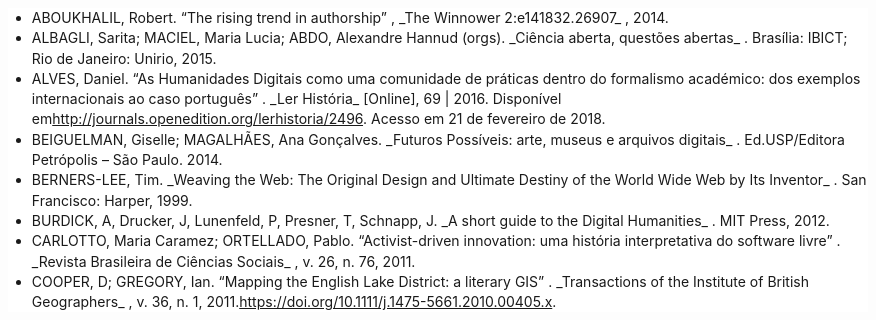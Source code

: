 
[^1]: THATCamp (The Humanities and Technology Camp) são encontros que reúnem profissionais ligados às humanidades e à tecnologia com o objetivo de conduzir discussões e oficinas exploratórias para a construção de soluções no contexto das Humanidades Digitais. Mais detalhes em[http://thatcamp.org](http://thatcamp.org/)(acessado em 19 de setembro de 2019).
[^2]: A partir dessa constatação, Burdick et al. (2012) propõem o conceito deactive prosumer, em oposição aopassive consumer<a class="footnote-ref" href="#burdick2012"> [burdick2012] </a>. Para uma introdução ao movimento de ciência aberta, ver Albagli et al, 2015.
[^3]: Para um relato do próprio inventor acerca do início da WWW e de suas críticas ao que se tornou em seguida, ver Berners-Lee, 1999.
[^4]: [http://adho.org/conference](http://adho.org/conference)(acessado em 19 de setembro de 2019).
[^5]: Segundo divulgado no Twitter do próprio evento ([https://twitter.com/DH2019_NL](https://twitter.com/DH2019_NL), acessado em 19 de setembro de 2019).
[^6]: [http://www.humanidadesdigitales.net](http://www.humanidadesdigitales.net/)(acessado em 19 de setembro de 2019).
[^7]: [http://humanidadesdigitales.net/blog/2016/10/12/3er-encuentro-de-humanistas-digitales/](http://humanidadesdigitales.net/blog/2016/10/12/3er-encuentro-de-humanistas-digitales/)(acessado em 19 de setembro de 2019).
[^8]: https://congressohdpt.wordpress.com/ (acessado em 19 de setembro de 2019).
[^9]: [http://dhlab.fcsh.unl.pt/](http://dhlab.fcsh.unl.pt/)(acessado em 19 de setembro de 2019).
[^10]: [https://www.aacademica.org/aahd.congreso](https://www.aacademica.org/aahd.congreso)(acessado em 19 de setembro de 2019).
[^11]: [https://www.aacademica.org/congreso.aahd2018](https://www.aacademica.org/congreso.aahd2018)(acessado em 19 de setembro de 2019).
[^12]: [https://seminariohumanidadesdigitais.wordpress.com](https://seminariohumanidadesdigitais.wordpress.com/)(acessado em 19 de setembro de 2019).
[^13]: [http://dhandes2014.ime.usp.br](http://dhandes2014.ime.usp.br/)(acessado em 19 de setembro de 2019).
[^14]: [http://abralin.org/congresso2017/arquivos/simposios-tematicos-resumo/ST%2024.pdf?v5](http://abralin.org/congresso2017/arquivos/simposios-tematicos-resumo/ST%2024.pdf?v5)(acessado em 19 de setembro de 2019).
[^15]: Disponível em:[http://eventos.fgv.br/hdrio2018/comissoes](http://eventos.fgv.br/hdrio2018/comissoes)(acessado em 19 de setembro de 2019).
[^16]: A lista completa dos trabalhos aceitos pode ser consultada em:[https://eventos.fgv.br/hdrio2018/trabalhos-aceitos](https://eventos.fgv.br/hdrio2018/trabalhos-aceitos); os respectivos resumos estão em[https://hdl.handle.net/10438/28092](https://hdl.handle.net/10438/28092); e os anais do Congresso em[http://hdl.handle.net/10438/25729](http://hdl.handle.net/10438/25729)(acessados em 20 de setembro de 2019).
[^17]: Deve-se reconhecer, no entanto, que tais categorizações não só possuem algo de arbitrário, como também podem sofrer ressignificações importantes: por exemplo, muitos historiadores começam a articular o uso de geotecnologias com análises textuais. Ver, por exemplo, Cooper e Gregory, 2011; e Frank, 2016.
[^18]: Patrick Svensson faz uma crítica à ênfase exagerada às áreas de língua e literatura nas primeiras CFPs das DHs Conferences<a class="footnote-ref" href="#svensson2012"> [svensson2012] </a>.
[^19]: Disponível em[http://www.red-redial.net/revista/anuario-americanista-europeo/article/viewFile/267/275](http://www.red-redial.net/revista/anuario-americanista-europeo/article/viewFile/267/275), (acessado em 19 de setembro de 2019).
[^20]: Burdick et al, 2012, traz uma reflexão do contexto sócio-histórico dessa questão, particularmente no capítulo 3, The social life of digital humanities.
[^21]: Dados de 2013, retirados do portal do Ministério da Educação ([http://portal.mec.gov.br/ultimas-noticias/212-educacao-superior-1690610854/21140-maioria-e-feminina-em-ingresso-e-conclusao-nas-universidades](http://portal.mec.gov.br/ultimas-noticias/212-educacao-superior-1690610854/21140-maioria-e-feminina-em-ingresso-e-conclusao-nas-universidades), acessado em 19 de setembro de 2019).## Bibliography

<ul>
<li id="aboukhalil2014">ABOUKHALIL, Robert. “The rising trend in authorship” , _The Winnower 2:e141832.26907_ , 2014.
</li>
<li id="albagli2015">ALBAGLI, Sarita; MACIEL, Maria Lucia; ABDO, Alexandre Hannud (orgs). _Ciência aberta, questões abertas_ . Brasília: IBICT; Rio de Janeiro: Unirio, 2015.
</li>
<li id="alves2016">ALVES, Daniel. “As Humanidades Digitais como uma comunidade de práticas dentro do formalismo académico: dos exemplos internacionais ao caso português” . _Ler História_ [Online], 69 | 2016. Disponível em<a href="http://journals.openedition.org/lerhistoria/2496">http://journals.openedition.org/lerhistoria/2496</a>. Acesso em 21 de fevereiro de 2018.
</li>
<li id="beiguelman2014">BEIGUELMAN, Giselle; MAGALHÃES, Ana Gonçalves. _Futuros Possíveis: arte, museus e arquivos digitais_ . Ed.USP/Editora Petrópolis – São Paulo. 2014.
</li>
<li id="berners-lee1999">BERNERS-LEE, Tim. _Weaving the Web: The Original Design and Ultimate Destiny of the World Wide Web by Its Inventor_ . San Francisco: Harper, 1999.
</li>
<li id="burdick2012">BURDICK, A, Drucker, J, Lunenfeld, P, Presner, T, Schnapp, J. _A short guide to the Digital Humanities_ . MIT Press, 2012.
</li>
<li id="carlotto2011">CARLOTTO, Maria Caramez; ORTELLADO, Pablo. “Activist-driven innovation: uma história interpretativa do software livre” . _Revista Brasileira de Ciências Sociais_ , v. 26, n. 76, 2011.
</li>
<li id="cooper2011">COOPER, D; GREGORY, Ian. “Mapping the English Lake District: a literary GIS” . _Transactions of the Institute of British Geographers_ , v. 36, n. 1, 2011.<a href="https://doi.org/10.1111/j.1475-5661.2010.00405.x">https://doi.org/10.1111/j.1475-5661.2010.00405.x</a>.
</li>